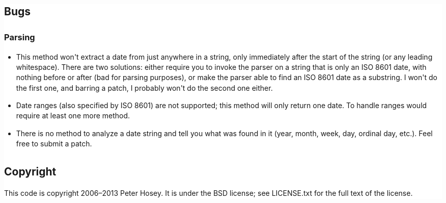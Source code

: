 ## Bugs

### Parsing

* This method won't extract a date from just anywhere in a string, only immediately after the start of the string (or any leading whitespace). There are two solutions: either require you to invoke the parser on a string that is only an ISO 8601 date, with nothing before or after (bad for parsing purposes), or make the parser able to find an ISO 8601 date as a substring. I won't do the first one, and barring a patch, I probably won't do the second one either.

* Date ranges (also specified by ISO 8601) are not supported; this method will only return one date. To handle ranges would require at least one more method.

* There is no method to analyze a date string and tell you what was found in it (year, month, week, day, ordinal day, etc.). Feel free to submit a patch.

## Copyright

This code is copyright 2006–2013 Peter Hosey. It is under the BSD license; see LICENSE.txt for the full text of the license.
